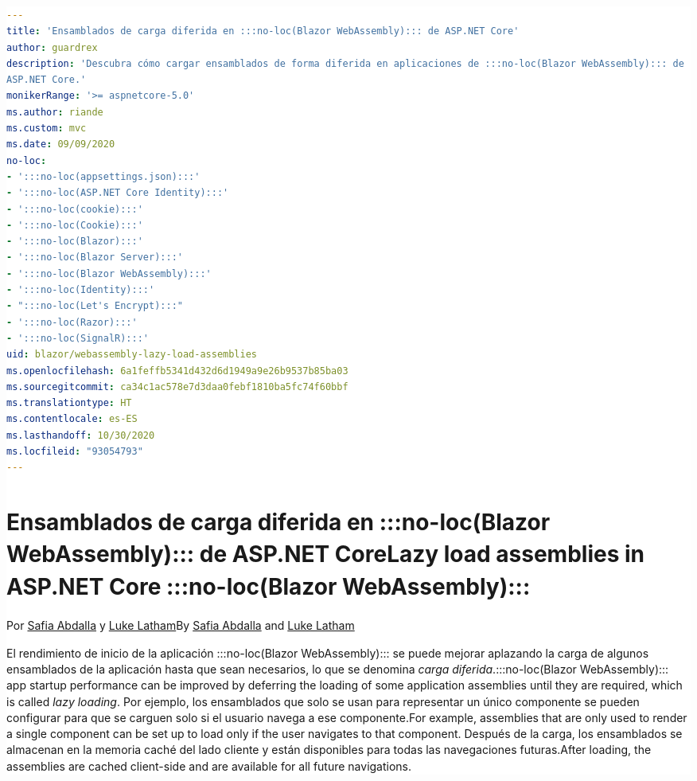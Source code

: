 ```yaml
---
title: 'Ensamblados de carga diferida en :::no-loc(Blazor WebAssembly)::: de ASP.NET Core'
author: guardrex
description: 'Descubra cómo cargar ensamblados de forma diferida en aplicaciones de :::no-loc(Blazor WebAssembly)::: de ASP.NET Core.'
monikerRange: '>= aspnetcore-5.0'
ms.author: riande
ms.custom: mvc
ms.date: 09/09/2020
no-loc:
- ':::no-loc(appsettings.json):::'
- ':::no-loc(ASP.NET Core Identity):::'
- ':::no-loc(cookie):::'
- ':::no-loc(Cookie):::'
- ':::no-loc(Blazor):::'
- ':::no-loc(Blazor Server):::'
- ':::no-loc(Blazor WebAssembly):::'
- ':::no-loc(Identity):::'
- ":::no-loc(Let's Encrypt):::"
- ':::no-loc(Razor):::'
- ':::no-loc(SignalR):::'
uid: blazor/webassembly-lazy-load-assemblies
ms.openlocfilehash: 6a1feffb5341d432d6d1949a9e26b9537b85ba03
ms.sourcegitcommit: ca34c1ac578e7d3daa0febf1810ba5fc74f60bbf
ms.translationtype: HT
ms.contentlocale: es-ES
ms.lasthandoff: 10/30/2020
ms.locfileid: "93054793"
---
```

# <a name="lazy-load-assemblies-in-aspnet-core-no-locblazor-webassembly"></a><span data-ttu-id="069d8-103">Ensamblados de carga diferida en :::no-loc(Blazor WebAssembly)::: de ASP.NET Core</span><span class="sxs-lookup"><span data-stu-id="069d8-103">Lazy load assemblies in ASP.NET Core :::no-loc(Blazor WebAssembly):::</span></span>

<span data-ttu-id="069d8-104">Por [Safia Abdalla](https://safia.rocks) y [Luke Latham](https://github.com/guardrex)</span><span class="sxs-lookup"><span data-stu-id="069d8-104">By [Safia Abdalla](https://safia.rocks) and [Luke Latham](https://github.com/guardrex)</span></span>

<span data-ttu-id="069d8-105">El rendimiento de inicio de la aplicación :::no-loc(Blazor WebAssembly)::: se puede mejorar aplazando la carga de algunos ensamblados de la aplicación hasta que sean necesarios, lo que se denomina *carga diferida*.</span><span class="sxs-lookup"><span data-stu-id="069d8-105">:::no-loc(Blazor WebAssembly)::: app startup performance can be improved by deferring the loading of some application assemblies until they are required, which is called *lazy loading*.</span></span> <span data-ttu-id="069d8-106">Por ejemplo, los ensamblados que solo se usan para representar un único componente se pueden configurar para que se carguen solo si el usuario navega a ese componente.</span><span class="sxs-lookup"><span data-stu-id="069d8-106">For example, assemblies that are only used to render a single component can be set up to load only if the user navigates to that component.</span></span> <span data-ttu-id="069d8-107">Después de la carga, los ensamblados se almacenan en la memoria caché del lado cliente y están disponibles para todas las navegaciones futuras.</span><span class="sxs-lookup"><span data-stu-id="069d8-107">After loading, the assemblies are cached client-side and are available for all future navigations.</span></span>
